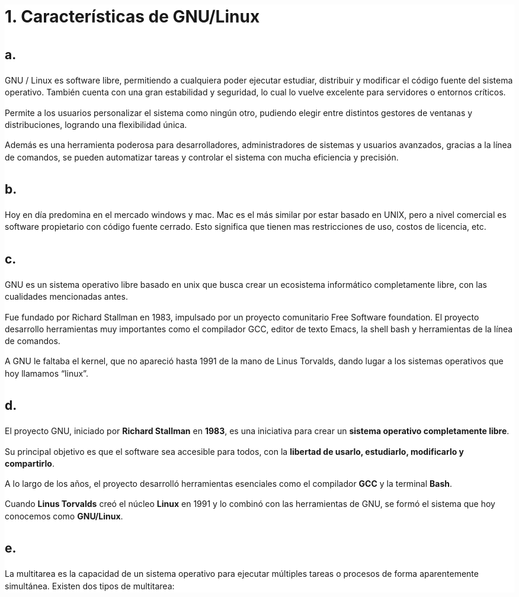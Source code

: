 
# 1. Características de GNU/Linux

## a.

GNU / Linux es software libre, permitiendo a cualquiera poder ejecutar estudiar, distribuir y modificar el código fuente del sistema operativo. También cuenta con una gran estabilidad y seguridad, lo cual lo vuelve excelente para servidores o entornos críticos.

Permite a los usuarios personalizar el sistema como ningún otro, pudiendo elegir entre distintos gestores de ventanas y distribuciones, logrando una flexibilidad única.

Además es una herramienta poderosa para desarrolladores, administradores de sistemas y usuarios avanzados, gracias a la línea de comandos, se pueden automatizar tareas y controlar el sistema con mucha eficiencia y precisión.

## b.

Hoy en día predomina en el mercado windows  y mac. Mac es el más similar por estar basado en UNIX, pero a nivel comercial es software propietario con código fuente cerrado. Esto significa que tienen mas restricciones de uso, costos de licencia, etc. 

## c.

GNU es un sistema operativo libre basado en unix que busca crear un ecosistema informático completamente libre, con las cualidades mencionadas antes.

Fue fundado por Richard Stallman en 1983, impulsado por un proyecto comunitario Free Software foundation. El proyecto desarrollo herramientas muy importantes como el compilador GCC, editor de texto Emacs, la shell bash y herramientas de la línea de comandos.

A GNU le faltaba el kernel, que no apareció hasta 1991 de la mano de Linus Torvalds, dando lugar a los sistemas operativos que hoy llamamos “linux”.

## d.

El proyecto GNU, iniciado por **Richard Stallman** en **1983**, es una iniciativa para crear un **sistema operativo completamente libre**.

Su principal objetivo es que el software sea accesible para todos, con la **libertad de usarlo, estudiarlo, modificarlo y compartirlo**.

A lo largo de los años, el proyecto desarrolló herramientas esenciales como el compilador **GCC** y la terminal **Bash**.

Cuando **Linus Torvalds** creó el núcleo **Linux** en 1991 y lo combinó con las herramientas de GNU, se formó el sistema que hoy conocemos como **GNU/Linux**.

## e.

La multitarea es la capacidad de un sistema operativo para ejecutar múltiples tareas o procesos de forma aparentemente simultánea. Existen dos tipos de multitarea:
